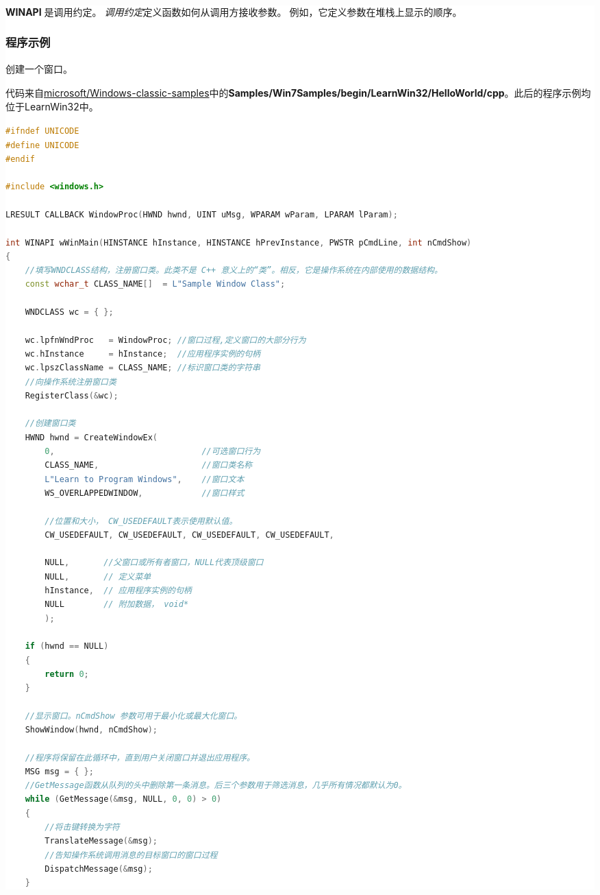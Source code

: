 **WINAPI** 是调用约定。 *调用约定*定义函数如何从调用方接收参数。 例如，它定义参数在堆栈上显示的顺序。 

### 程序示例

创建一个窗口。

代码来自[microsoft/Windows-classic-samples](https://github.com/microsoft/Windows-classic-samples/)中的**Samples/Win7Samples/begin/LearnWin32/HelloWorld/cpp**。此后的程序示例均位于LearnWin32中。

```c++
#ifndef UNICODE
#define UNICODE
#endif 

#include <windows.h>

LRESULT CALLBACK WindowProc(HWND hwnd, UINT uMsg, WPARAM wParam, LPARAM lParam);

int WINAPI wWinMain(HINSTANCE hInstance, HINSTANCE hPrevInstance, PWSTR pCmdLine, int nCmdShow)
{
    //填写WNDCLASS结构，注册窗口类。此类不是 C++ 意义上的“类”。相反，它是操作系统在内部使用的数据结构。 
    const wchar_t CLASS_NAME[]  = L"Sample Window Class";
    
    WNDCLASS wc = { };

    wc.lpfnWndProc   = WindowProc; //窗口过程,定义窗口的大部分行为
    wc.hInstance     = hInstance;  //应用程序实例的句柄
    wc.lpszClassName = CLASS_NAME; //标识窗口类的字符串
	//向操作系统注册窗口类
    RegisterClass(&wc);

    //创建窗口类
    HWND hwnd = CreateWindowEx(
        0,                              //可选窗口行为
        CLASS_NAME,                     //窗口类名称
        L"Learn to Program Windows",    //窗口文本
        WS_OVERLAPPEDWINDOW,            //窗口样式

        //位置和大小， CW_USEDEFAULT表示使用默认值。
        CW_USEDEFAULT, CW_USEDEFAULT, CW_USEDEFAULT, CW_USEDEFAULT,

        NULL,       //父窗口或所有者窗口，NULL代表顶级窗口   
        NULL,       // 定义菜单
        hInstance,  // 应用程序实例的句柄
        NULL        // 附加数据， void*
        );

    if (hwnd == NULL)
    {
        return 0;
    }

    //显示窗口。nCmdShow 参数可用于最小化或最大化窗口。
    ShowWindow(hwnd, nCmdShow);

    //程序将保留在此循环中，直到用户关闭窗口并退出应用程序。
    MSG msg = { };
    //GetMessage函数从队列的头中删除第一条消息。后三个参数用于筛选消息，几乎所有情况都默认为0。
    while (GetMessage(&msg, NULL, 0, 0) > 0)
    {
        //将击键转换为字符
        TranslateMessage(&msg);
        //告知操作系统调用消息的目标窗口的窗口过程
        DispatchMessage(&msg);
    }
```